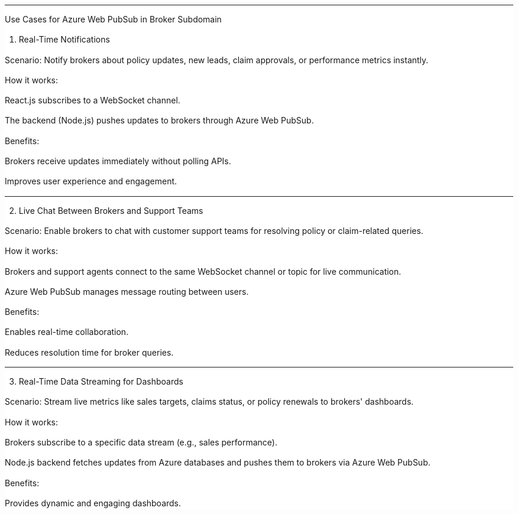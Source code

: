 
---

Use Cases for Azure Web PubSub in Broker Subdomain

1. Real-Time Notifications

Scenario: Notify brokers about policy updates, new leads, claim approvals, or performance metrics instantly.

How it works:

React.js subscribes to a WebSocket channel.

The backend (Node.js) pushes updates to brokers through Azure Web PubSub.


Benefits:

Brokers receive updates immediately without polling APIs.

Improves user experience and engagement.




---

2. Live Chat Between Brokers and Support Teams

Scenario: Enable brokers to chat with customer support teams for resolving policy or claim-related queries.

How it works:

Brokers and support agents connect to the same WebSocket channel or topic for live communication.

Azure Web PubSub manages message routing between users.


Benefits:

Enables real-time collaboration.

Reduces resolution time for broker queries.




---

3. Real-Time Data Streaming for Dashboards

Scenario: Stream live metrics like sales targets, claims status, or policy renewals to brokers' dashboards.

How it works:

Brokers subscribe to a specific data stream (e.g., sales performance).

Node.js backend fetches updates from Azure databases and pushes them to brokers via Azure Web PubSub.


Benefits:

Provides dynamic and engaging dashboards.
